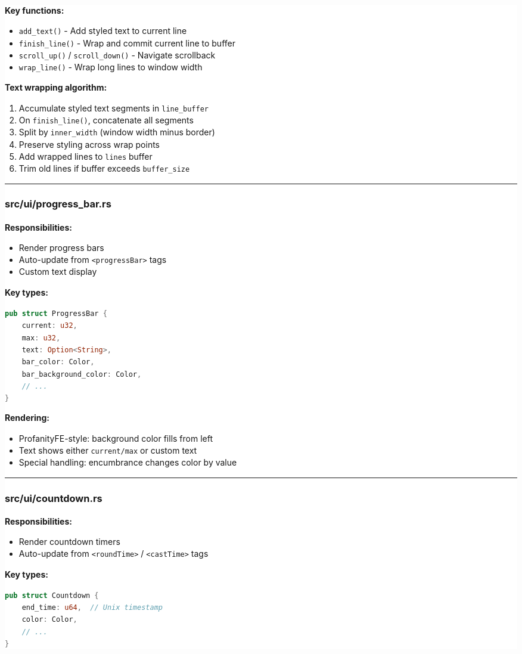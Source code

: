 **Key functions:**
- `add_text()` - Add styled text to current line
- `finish_line()` - Wrap and commit current line to buffer
- `scroll_up()` / `scroll_down()` - Navigate scrollback
- `wrap_line()` - Wrap long lines to window width

**Text wrapping algorithm:**
1. Accumulate styled text segments in `line_buffer`
2. On `finish_line()`, concatenate all segments
3. Split by `inner_width` (window width minus border)
4. Preserve styling across wrap points
5. Add wrapped lines to `lines` buffer
6. Trim old lines if buffer exceeds `buffer_size`

---

### src/ui/progress_bar.rs

**Responsibilities:**
- Render progress bars
- Auto-update from `<progressBar>` tags
- Custom text display

**Key types:**
```rust
pub struct ProgressBar {
    current: u32,
    max: u32,
    text: Option<String>,
    bar_color: Color,
    bar_background_color: Color,
    // ...
}
```

**Rendering:**
- ProfanityFE-style: background color fills from left
- Text shows either `current/max` or custom text
- Special handling: encumbrance changes color by value

---

### src/ui/countdown.rs

**Responsibilities:**
- Render countdown timers
- Auto-update from `<roundTime>` / `<castTime>` tags

**Key types:**
```rust
pub struct Countdown {
    end_time: u64,  // Unix timestamp
    color: Color,
    // ...
}
```
